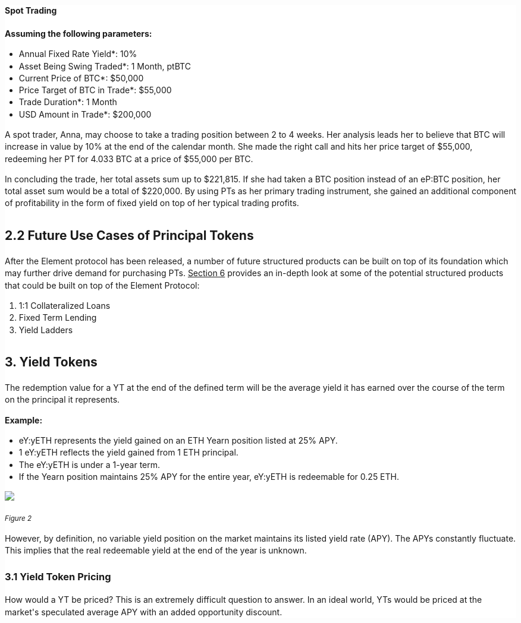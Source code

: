 #### Spot Trading

**Assuming the following parameters:**

* Annual Fixed Rate Yield*: 10%
* Asset Being Swing Traded*: 1 Month, ptBTC
* Current Price of BTC*: $50,000
* Price Target of BTC in Trade*: $55,000
* Trade Duration*: 1 Month
* USD Amount in Trade*: $200,000

A spot trader, Anna, may choose to take a trading position between 2 to 4 weeks. Her analysis leads her to believe that BTC will increase in value by 10% at the end of the calendar month. She made the right call and hits her price target of $55,000, redeeming her PT for 4.033 BTC at a price of $55,000 per BTC.

In concluding the trade, her total assets sum up to $221,815. If she had taken a BTC position instead of an eP:BTC position, her total asset sum would be a total of $220,000. By using PTs as her primary trading instrument, she gained an additional component of profitability in the form of fixed yield on top of her typical trading profits.

## 2.2 Future Use Cases of Principal Tokens
After the Element protocol has been released, a number of future structured products can be built on top of its foundation which may further drive demand for purchasing PTs. [Section 6](#6-building-on-top-of-the-element-protocol) provides an in-depth look at some of the potential structured products that could be built on top of the Element Protocol: 

1. 1:1 Collateralized Loans
2. Fixed Term Lending
3. Yield Ladders

## 3. Yield Tokens
The redemption value for a YT at the end of the defined term will be the average yield it has earned over the course of the term on the principal it represents.

**Example:**
- eY:yETH represents the yield gained on an ETH Yearn position listed at 25% APY.
- 1 eY:yETH reflects the yield gained from 1 ETH principal.
- The eY:yETH is under a 1-year term.
- If the Yearn position maintains 25% APY for the entire year, eY:yETH is redeemable for 0.25 ETH.

![](https://i.imgur.com/SixqVVj.jpg)

<small>*Figure 2*</small>

However, by definition, no variable yield position on the market maintains its listed yield rate (APY). The APYs constantly fluctuate. This implies that the real redeemable yield at the end of the year is unknown.

### 3.1 Yield Token Pricing
How would a YT be priced? This is an extremely difficult question to answer. In an ideal world, YTs would be priced at the market's speculated average APY with an added opportunity discount. 
